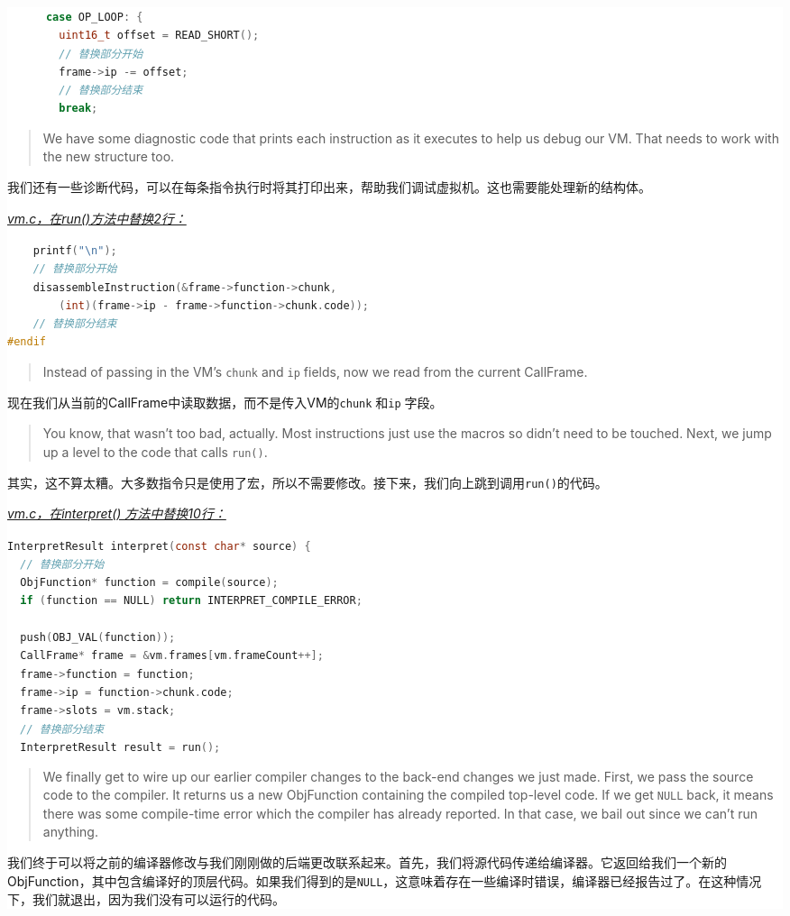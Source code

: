```c
      case OP_LOOP: {
        uint16_t offset = READ_SHORT();
        // 替换部分开始
        frame->ip -= offset;
        // 替换部分结束
        break;
```

> We have some diagnostic code that prints each instruction as it executes to help us debug our VM. That needs to work with the new structure too.

我们还有一些诊断代码，可以在每条指令执行时将其打印出来，帮助我们调试虚拟机。这也需要能处理新的结构体。

*<u>vm.c，在run()方法中替换2行：</u>*

```c
    printf("\n");
    // 替换部分开始
    disassembleInstruction(&frame->function->chunk,
        (int)(frame->ip - frame->function->chunk.code));
    // 替换部分结束    
#endif
```

> Instead of passing in the VM’s `chunk` and `ip` fields, now we read from the current CallFrame.

现在我们从当前的CallFrame中读取数据，而不是传入VM的`chunk` 和`ip` 字段。

> You know, that wasn’t too bad, actually. Most instructions just use the macros so didn’t need to be touched. Next, we jump up a level to the code that calls `run()`.

其实，这不算太糟。大多数指令只是使用了宏，所以不需要修改。接下来，我们向上跳到调用`run()`的代码。

*<u>vm.c，在interpret() 方法中替换10行：</u>*

```c
InterpretResult interpret(const char* source) {
  // 替换部分开始
  ObjFunction* function = compile(source);
  if (function == NULL) return INTERPRET_COMPILE_ERROR;

  push(OBJ_VAL(function));
  CallFrame* frame = &vm.frames[vm.frameCount++];
  frame->function = function;
  frame->ip = function->chunk.code;
  frame->slots = vm.stack;
  // 替换部分结束
  InterpretResult result = run();
```

> We finally get to wire up our earlier compiler changes to the back-end changes we just made. First, we pass the source code to the compiler. It returns us a new ObjFunction containing the compiled top-level code. If we get `NULL` back, it means there was some compile-time error which the compiler has already reported. In that case, we bail out since we can’t run anything.

我们终于可以将之前的编译器修改与我们刚刚做的后端更改联系起来。首先，我们将源代码传递给编译器。它返回给我们一个新的ObjFunction，其中包含编译好的顶层代码。如果我们得到的是`NULL`，这意味着存在一些编译时错误，编译器已经报告过了。在这种情况下，我们就退出，因为我们没有可以运行的代码。

